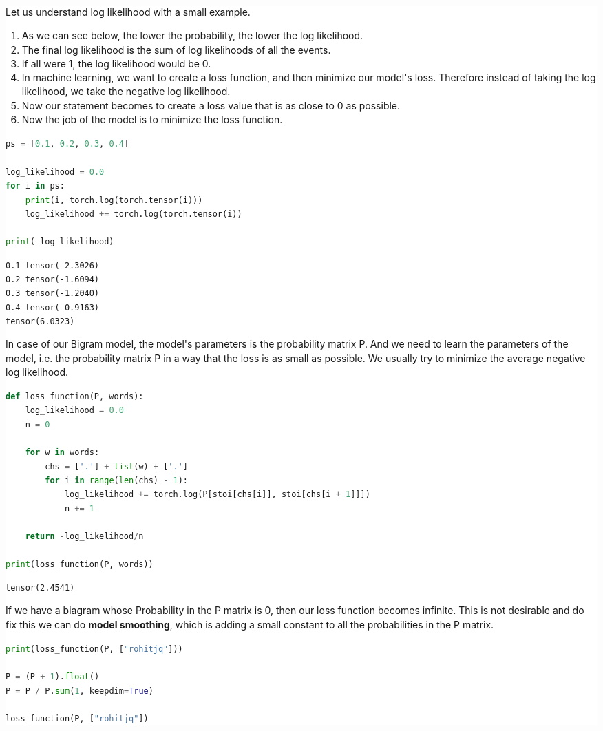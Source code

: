 Let us understand log likelihood with a small example.

1. As we can see below, the lower the probability, the lower the log likelihood.
2. The final log likelihood is the sum of log likelihoods of all the events.
3. If all were 1, the log likelihood would be 0.
4. In machine learning, we want to create a loss function, and then minimize our model's loss. Therefore instead of taking the log likelihood, we take the negative log likelihood.
5. Now our statement becomes to create a loss value that is as close to 0 as possible.
6. Now the job of the model is to minimize the loss function.

```python
ps = [0.1, 0.2, 0.3, 0.4]

log_likelihood = 0.0
for i in ps:
    print(i, torch.log(torch.tensor(i)))
    log_likelihood += torch.log(torch.tensor(i))

print(-log_likelihood)
```

    0.1 tensor(-2.3026)
    0.2 tensor(-1.6094)
    0.3 tensor(-1.2040)
    0.4 tensor(-0.9163)
    tensor(6.0323)

In case of our Bigram model, the model's parameters is the probability matrix P. And we need to learn the parameters of the model, i.e. the probability matrix P in a way that the loss is as small as possible. We usually try to minimize the average negative log likelihood.

```python
def loss_function(P, words):
    log_likelihood = 0.0
    n = 0

    for w in words:
        chs = ['.'] + list(w) + ['.']
        for i in range(len(chs) - 1):
            log_likelihood += torch.log(P[stoi[chs[i]], stoi[chs[i + 1]]])
            n += 1

    return -log_likelihood/n

print(loss_function(P, words))
```

    tensor(2.4541)

If we have a biagram whose Probability in the P matrix is 0, then our loss function becomes infinite. This is not desirable and do fix this we can do **model smoothing**, which is adding a small constant to all the probabilities in the P matrix.

```python
print(loss_function(P, ["rohitjq"]))

P = (P + 1).float()
P = P / P.sum(1, keepdim=True)

loss_function(P, ["rohitjq"])

```

